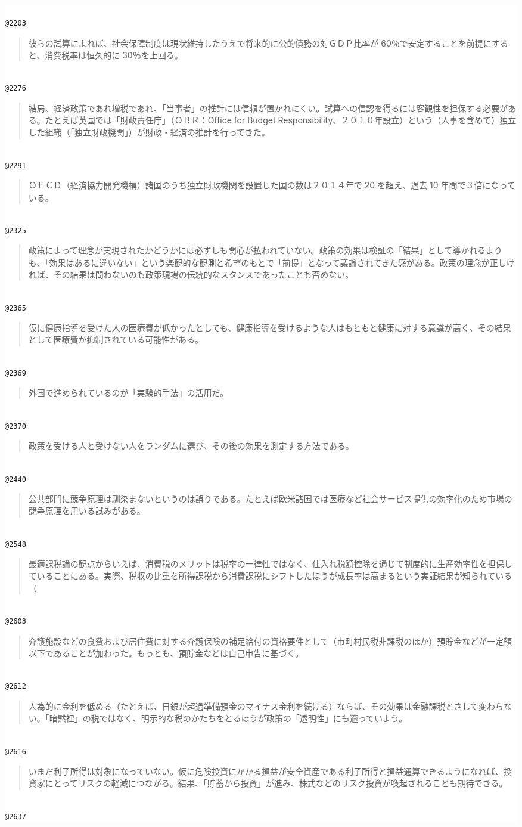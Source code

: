 ```
  
@2203  
```
> 彼らの試算によれば、社会保障制度は現状維持したうえで将来的に公的債務の対ＧＤＰ比率が 60％で安定することを前提にすると、消費税率は恒久的に 30％を上回る。  
```
  
@2276  
```
> 結局、経済政策であれ増税であれ、「当事者」の推計には信頼が置かれにくい。試算への信認を得るには客観性を担保する必要がある。たとえば英国では「財政責任庁」（ＯＢＲ：Office for Budget Responsibility、２０１０年設立）という（人事を含めて）独立した組織（「独立財政機関」）が財政・経済の推計を行ってきた。  
```
  
@2291  
```
> ＯＥＣＤ（経済協力開発機構）諸国のうち独立財政機関を設置した国の数は２０１４年で 20 を超え、過去 10 年間で３倍になっている。  
```
  
@2325  
```
> 政策によって理念が実現されたかどうかには必ずしも関心が払われていない。政策の効果は検証の「結果」として導かれるよりも、「効果はあるに違いない」という楽観的な観測と希望のもとで「前提」となって議論されてきた感がある。政策の理念が正しければ、その結果は問わないのも政策現場の伝統的なスタンスであったことも否めない。  
```
  
@2365  
```
> 仮に健康指導を受けた人の医療費が低かったとしても、健康指導を受けるような人はもともと健康に対する意識が高く、その結果として医療費が抑制されている可能性がある。  
```
  
@2369  
```
> 外国で進められているのが「実験的手法」の活用だ。  
```
  
@2370  
```
> 政策を受ける人と受けない人をランダムに選び、その後の効果を測定する方法である。  
```
  
@2440  
```
> 公共部門に競争原理は馴染まないというのは誤りである。たとえば欧米諸国では医療など社会サービス提供の効率化のため市場の競争原理を用いる試みがある。  
```
  
@2548  
```
> 最適課税論の観点からいえば、消費税のメリットは税率の一律性ではなく、仕入れ税額控除を通じて制度的に生産効率性を担保していることにある。実際、税収の比重を所得課税から消費課税にシフトしたほうが成長率は高まるという実証結果が知られている（  
```
  
@2603  
```
> 介護施設などの食費および居住費に対する介護保険の補足給付の資格要件として（市町村民税非課税のほか）預貯金などが一定額以下であることが加わった。もっとも、預貯金などは自己申告に基づく。  
```
  
@2612  
```
> 人為的に金利を低める（たとえば、日銀が超過準備預金のマイナス金利を続ける）ならば、その効果は金融課税とさして変わらない。「暗黙裡」の税ではなく、明示的な税のかたちをとるほうが政策の「透明性」にも適っていよう。  
```
  
@2616  
```
> いまだ利子所得は対象になっていない。仮に危険投資にかかる損益が安全資産である利子所得と損益通算できるようになれば、投資家にとってリスクの軽減につながる。結果、「貯蓄から投資」が進み、株式などのリスク投資が喚起されることも期待できる。  
```
  
@2637  
```